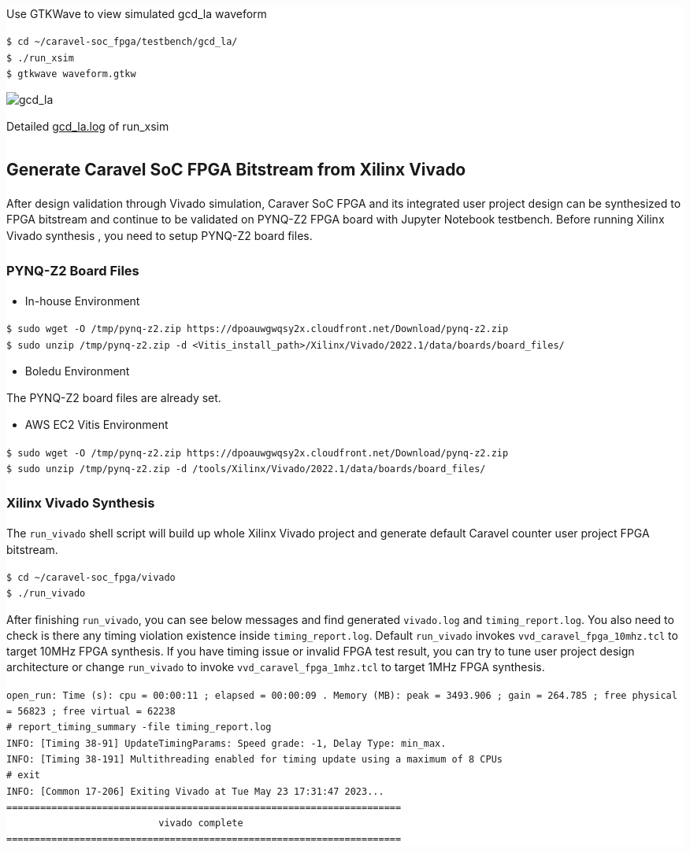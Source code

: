 Use GTKWave to view simulated gcd_la waveform
```console
$ cd ~/caravel-soc_fpga/testbench/gcd_la/
$ ./run_xsim
$ gtkwave waveform.gtkw
```
![gcd_la](https://github.com/bol-edu/caravel-soc_fpga/assets/98332019/f2974093-6956-4573-9c72-4cae0f684dd8)

Detailed [gcd_la.log](https://github.com/bol-edu/caravel-soc_fpga/files/11592241/gcd_la.log) of run_xsim  

## Generate Caravel SoC FPGA Bitstream from Xilinx Vivado
After design validation through Vivado simulation, Caraver SoC FPGA and its integrated user project design can be synthesized to FPGA bitstream and continue to be validated on PYNQ-Z2 FPGA board with Jupyter Notebook testbench. Before running Xilinx Vivado synthesis , you need to setup PYNQ-Z2 board files.

### PYNQ-Z2 Board Files
* In-house Environment
```console
$ sudo wget -O /tmp/pynq-z2.zip https://dpoauwgwqsy2x.cloudfront.net/Download/pynq-z2.zip
$ sudo unzip /tmp/pynq-z2.zip -d <Vitis_install_path>/Xilinx/Vivado/2022.1/data/boards/board_files/
```
* Boledu Environment

The PYNQ-Z2 board files are already set.

* AWS EC2 Vitis Environment
```console
$ sudo wget -O /tmp/pynq-z2.zip https://dpoauwgwqsy2x.cloudfront.net/Download/pynq-z2.zip
$ sudo unzip /tmp/pynq-z2.zip -d /tools/Xilinx/Vivado/2022.1/data/boards/board_files/
```

### Xilinx Vivado Synthesis
The `run_vivado` shell script will build up whole Xilinx Vivado project and generate default Caravel counter user project FPGA bitstream.
```console
$ cd ~/caravel-soc_fpga/vivado
$ ./run_vivado
```
After finishing `run_vivado`, you can see below messages and find generated `vivado.log` and `timing_report.log`. You also need to check is there any timing violation existence inside `timing_report.log`. Default `run_vivado` invokes `vvd_caravel_fpga_10mhz.tcl` to target 10MHz FPGA synthesis. If you have timing issue or invalid FPGA test result, you can try to tune user project design architecture or change `run_vivado` to invoke `vvd_caravel_fpga_1mhz.tcl` to target 1MHz FPGA synthesis.

```
open_run: Time (s): cpu = 00:00:11 ; elapsed = 00:00:09 . Memory (MB): peak = 3493.906 ; gain = 264.785 ; free physical = 56823 ; free virtual = 62238
# report_timing_summary -file timing_report.log
INFO: [Timing 38-91] UpdateTimingParams: Speed grade: -1, Delay Type: min_max.
INFO: [Timing 38-191] Multithreading enabled for timing update using a maximum of 8 CPUs
# exit
INFO: [Common 17-206] Exiting Vivado at Tue May 23 17:31:47 2023...
======================================================================
                           vivado complete
======================================================================
```
